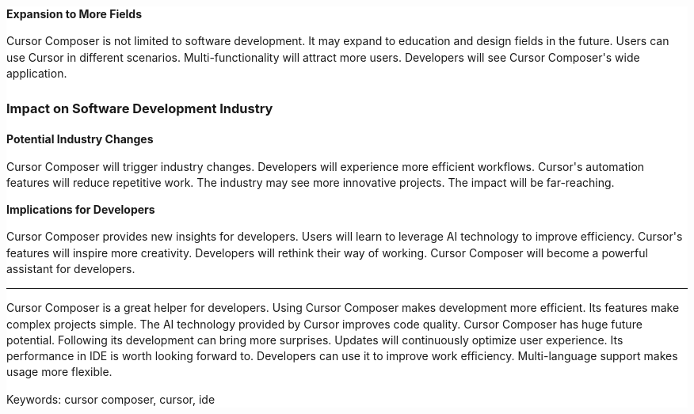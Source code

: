 **Expansion to More Fields**

Cursor Composer is not limited to software development. It may expand to education and design fields in the future. Users can use Cursor in different scenarios. Multi-functionality will attract more users. Developers will see Cursor Composer's wide application.

### Impact on Software Development Industry

**Potential Industry Changes**

Cursor Composer will trigger industry changes. Developers will experience more efficient workflows. Cursor's automation features will reduce repetitive work. The industry may see more innovative projects. The impact will be far-reaching.

**Implications for Developers**

Cursor Composer provides new insights for developers. Users will learn to leverage AI technology to improve efficiency. Cursor's features will inspire more creativity. Developers will rethink their way of working. Cursor Composer will become a powerful assistant for developers.

---

Cursor Composer is a great helper for developers. Using Cursor Composer makes development more efficient. Its features make complex projects simple. The AI technology provided by Cursor improves code quality. Cursor Composer has huge future potential. Following its development can bring more surprises. Updates will continuously optimize user experience. Its performance in IDE is worth looking forward to. Developers can use it to improve work efficiency. Multi-language support makes usage more flexible.

Keywords: cursor composer, cursor, ide
